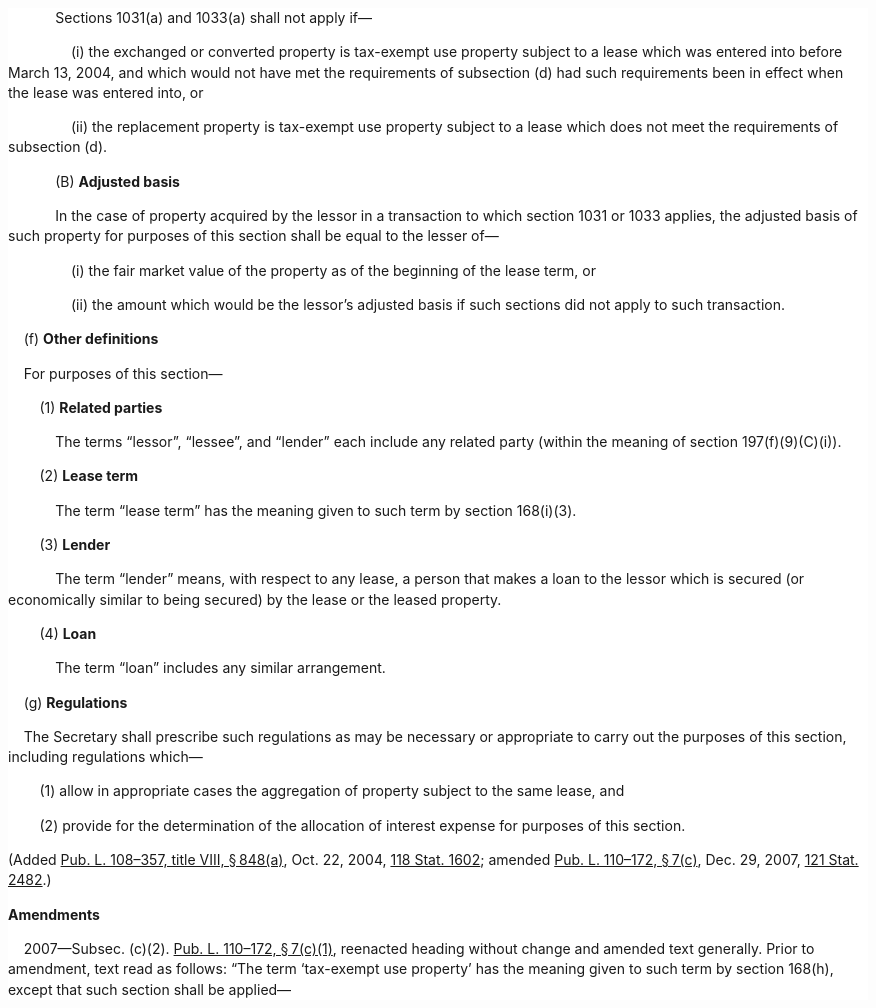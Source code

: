             Sections 1031(a) and 1033(a) shall not apply if—

                (i) the exchanged or converted property is tax-exempt use property subject to a lease which was entered into before March 13, 2004, and which would not have met the requirements of subsection (d) had such requirements been in effect when the lease was entered into, or

                (ii) the replacement property is tax-exempt use property subject to a lease which does not meet the requirements of subsection (d).

            (B) __Adjusted basis__ 

            In the case of property acquired by the lessor in a transaction to which section 1031 or 1033 applies, the adjusted basis of such property for purposes of this section shall be equal to the lesser of—

                (i) the fair market value of the property as of the beginning of the lease term, or

                (ii) the amount which would be the lessor’s adjusted basis if such sections did not apply to such transaction.

    (f) __Other definitions__ 

    For purposes of this section—

        (1) __Related parties__ 

            The terms “lessor”, “lessee”, and “lender” each include any related party (within the meaning of section 197(f)(9)(C)(i)).

        (2) __Lease term__ 

            The term “lease term” has the meaning given to such term by section 168(i)(3).

        (3) __Lender__ 

            The term “lender” means, with respect to any lease, a person that makes a loan to the lessor which is secured (or economically similar to being secured) by the lease or the leased property.

        (4) __Loan__ 

            The term “loan” includes any similar arrangement.

    (g) __Regulations__ 

    The Secretary shall prescribe such regulations as may be necessary or appropriate to carry out the purposes of this section, including regulations which—

        (1) allow in appropriate cases the aggregation of property subject to the same lease, and

        (2) provide for the determination of the allocation of interest expense for purposes of this section.

(Added [Pub. L. 108–357, title VIII, § 848(a)][/us/pl/108/357/s848/a], Oct. 22, 2004, [118 Stat. 1602][/us/stat/118/1602]; amended [Pub. L. 110–172, § 7(c)][/us/pl/110/172/s7/c], Dec. 29, 2007, [121 Stat. 2482][/us/stat/121/2482].)

 __Amendments__ 

    2007—Subsec. (c)(2). [Pub. L. 110–172, § 7(c)(1)][/us/pl/110/172/s7/c/1], reenacted heading without change and amended text generally. Prior to amendment, text read as follows: “The term ‘tax-exempt use property’ has the meaning given to such term by section 168(h), except that such section shall be applied—


[/us/pl/108/357/s848/a]: https://publicdocs.github.io/go/links?ns=uslm&ref=%2Fus%2Fpl%2F108%2F357%2Fs848%2Fa
[/us/stat/118/1602]: https://publicdocs.github.io/go/links?ns=uslm&ref=%2Fus%2Fstat%2F118%2F1602
[/us/pl/110/172/s7/c]: https://publicdocs.github.io/go/links?ns=uslm&ref=%2Fus%2Fpl%2F110%2F172%2Fs7%2Fc
[/us/stat/121/2482]: https://publicdocs.github.io/go/links?ns=uslm&ref=%2Fus%2Fstat%2F121%2F2482
[/us/pl/110/172/s7/c/1]: https://publicdocs.github.io/go/links?ns=uslm&ref=%2Fus%2Fpl%2F110%2F172%2Fs7%2Fc%2F1
[/us/pl/110/172/s7/c/2]: https://publicdocs.github.io/go/links?ns=uslm&ref=%2Fus%2Fpl%2F110%2F172%2Fs7%2Fc%2F2
[/us/pl/110/172]: https://publicdocs.github.io/go/links?ns=uslm&ref=%2Fus%2Fpl%2F110%2F172
[/us/pl/108/357]: https://publicdocs.github.io/go/links?ns=uslm&ref=%2Fus%2Fpl%2F108%2F357
[/us/pl/110/172/s7/e]: https://publicdocs.github.io/go/links?ns=uslm&ref=%2Fus%2Fpl%2F110%2F172%2Fs7%2Fe
[/us/usc/t26/s1092]: https://publicdocs.github.io/go/links?ns=uslm&ref=%2Fus%2Fusc%2Ft26%2Fs1092
[/us/pl/108/357/s849]: https://publicdocs.github.io/go/links?ns=uslm&ref=%2Fus%2Fpl%2F108%2F357%2Fs849
[/us/stat/118/1606]: https://publicdocs.github.io/go/links?ns=uslm&ref=%2Fus%2Fstat%2F118%2F1606
[/us/pl/109/135/s403/ff]: https://publicdocs.github.io/go/links?ns=uslm&ref=%2Fus%2Fpl%2F109%2F135%2Fs403%2Fff
[/us/stat/119/2631]: https://publicdocs.github.io/go/links?ns=uslm&ref=%2Fus%2Fstat%2F119%2F2631
[/us/pl/108/357]: https://publicdocs.github.io/go/links?ns=uslm&ref=%2Fus%2Fpl%2F108%2F357